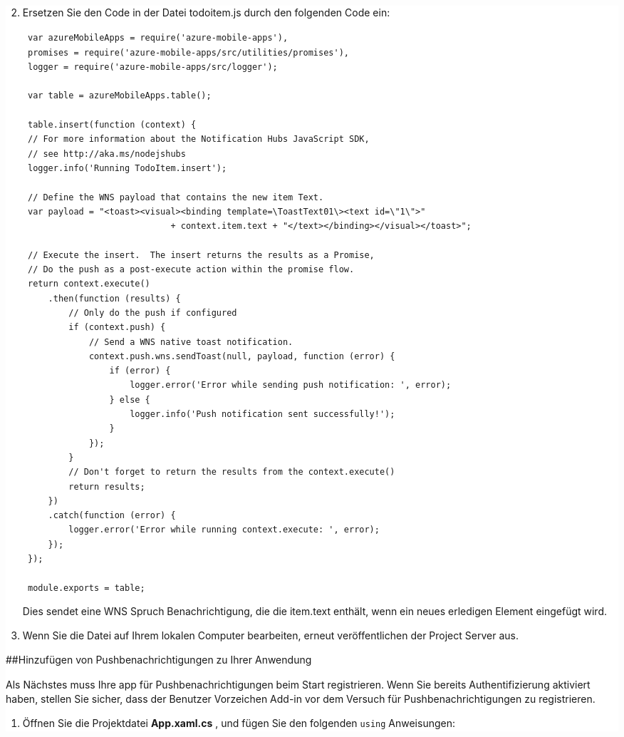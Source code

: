 2. Ersetzen Sie den Code in der Datei todoitem.js durch den folgenden Code ein:

        var azureMobileApps = require('azure-mobile-apps'),
        promises = require('azure-mobile-apps/src/utilities/promises'),
        logger = require('azure-mobile-apps/src/logger');

        var table = azureMobileApps.table();

        table.insert(function (context) {
        // For more information about the Notification Hubs JavaScript SDK,
        // see http://aka.ms/nodejshubs
        logger.info('Running TodoItem.insert');

        // Define the WNS payload that contains the new item Text.
        var payload = "<toast><visual><binding template=\ToastText01\><text id=\"1\">"
                                    + context.item.text + "</text></binding></visual></toast>";

        // Execute the insert.  The insert returns the results as a Promise,
        // Do the push as a post-execute action within the promise flow.
        return context.execute()
            .then(function (results) {
                // Only do the push if configured
                if (context.push) {
                    // Send a WNS native toast notification.
                    context.push.wns.sendToast(null, payload, function (error) {
                        if (error) {
                            logger.error('Error while sending push notification: ', error);
                        } else {
                            logger.info('Push notification sent successfully!');
                        }
                    });
                }
                // Don't forget to return the results from the context.execute()
                return results;
            })
            .catch(function (error) {
                logger.error('Error while running context.execute: ', error);
            });
        });

        module.exports = table;

    Dies sendet eine WNS Spruch Benachrichtigung, die die item.text enthält, wenn ein neues erledigen Element eingefügt wird.

2. Wenn Sie die Datei auf Ihrem lokalen Computer bearbeiten, erneut veröffentlichen der Project Server aus.

##<a id="update-app"></a>Hinzufügen von Pushbenachrichtigungen zu Ihrer Anwendung

Als Nächstes muss Ihre app für Pushbenachrichtigungen beim Start registrieren. Wenn Sie bereits Authentifizierung aktiviert haben, stellen Sie sicher, dass der Benutzer Vorzeichen Add-in vor dem Versuch für Pushbenachrichtigungen zu registrieren.

1. Öffnen Sie die Projektdatei **App.xaml.cs** , und fügen Sie den folgenden `using` Anweisungen:
